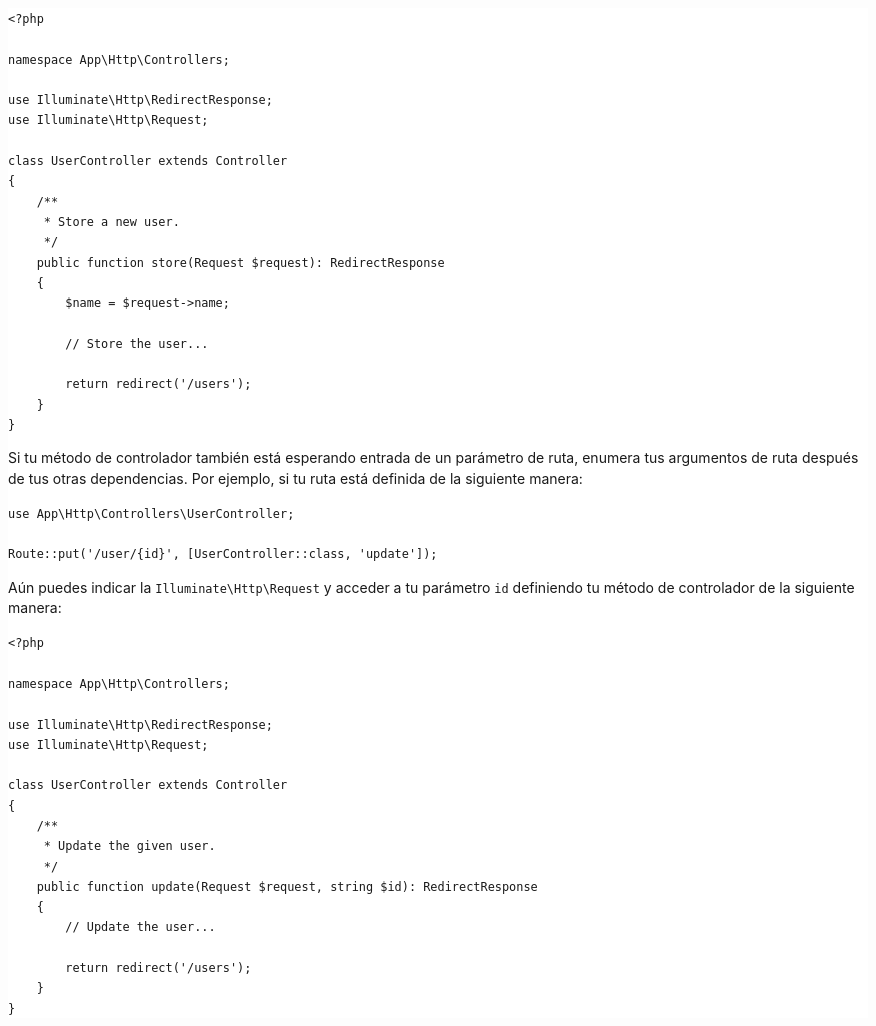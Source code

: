     <?php

    namespace App\Http\Controllers;

    use Illuminate\Http\RedirectResponse;
    use Illuminate\Http\Request;

    class UserController extends Controller
    {
        /**
         * Store a new user.
         */
        public function store(Request $request): RedirectResponse
        {
            $name = $request->name;

            // Store the user...

            return redirect('/users');
        }
    }

Si tu método de controlador también está esperando entrada de un parámetro de ruta, enumera tus argumentos de ruta después de tus otras dependencias. Por ejemplo, si tu ruta está definida de la siguiente manera:

    use App\Http\Controllers\UserController;

    Route::put('/user/{id}', [UserController::class, 'update']);

Aún puedes indicar la `Illuminate\Http\Request` y acceder a tu parámetro `id` definiendo tu método de controlador de la siguiente manera:

    <?php

    namespace App\Http\Controllers;

    use Illuminate\Http\RedirectResponse;
    use Illuminate\Http\Request;

    class UserController extends Controller
    {
        /**
         * Update the given user.
         */
        public function update(Request $request, string $id): RedirectResponse
        {
            // Update the user...

            return redirect('/users');
        }
    }
```
